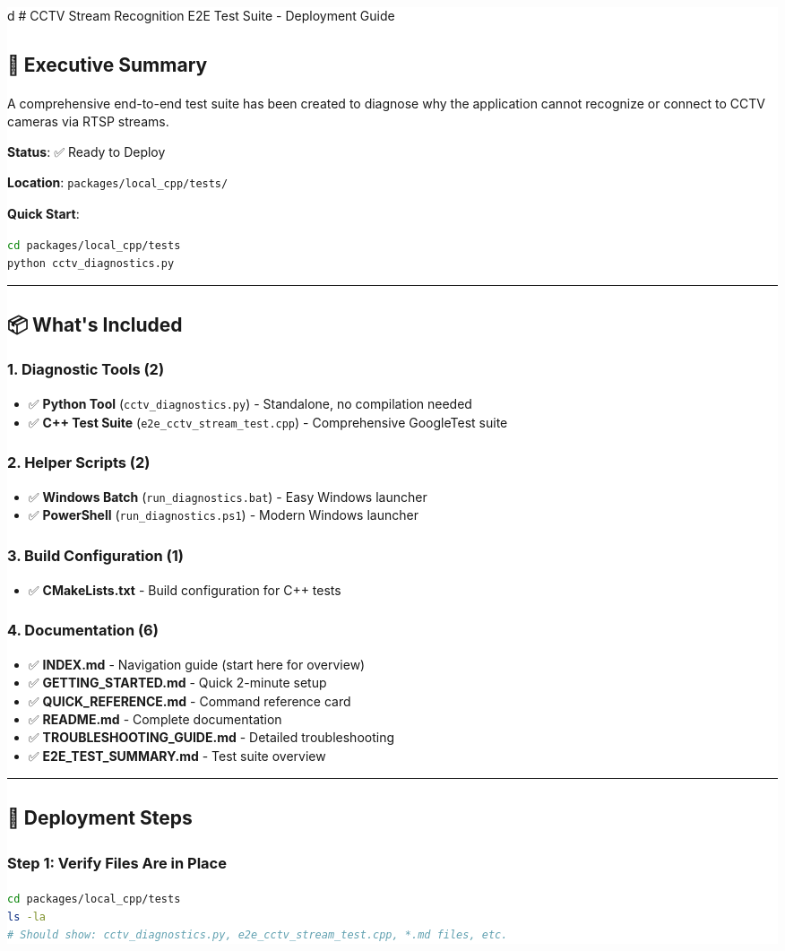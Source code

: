 d # CCTV Stream Recognition E2E Test Suite - Deployment Guide

## 🎯 Executive Summary

A comprehensive end-to-end test suite has been created to diagnose why the application cannot recognize or connect to CCTV cameras via RTSP streams.

**Status**: ✅ Ready to Deploy

**Location**: `packages/local_cpp/tests/`

**Quick Start**: 
```bash
cd packages/local_cpp/tests
python cctv_diagnostics.py
```

---

## 📦 What's Included

### 1. Diagnostic Tools (2)
- ✅ **Python Tool** (`cctv_diagnostics.py`) - Standalone, no compilation needed
- ✅ **C++ Test Suite** (`e2e_cctv_stream_test.cpp`) - Comprehensive GoogleTest suite

### 2. Helper Scripts (2)
- ✅ **Windows Batch** (`run_diagnostics.bat`) - Easy Windows launcher
- ✅ **PowerShell** (`run_diagnostics.ps1`) - Modern Windows launcher

### 3. Build Configuration (1)
- ✅ **CMakeLists.txt** - Build configuration for C++ tests

### 4. Documentation (6)
- ✅ **INDEX.md** - Navigation guide (start here for overview)
- ✅ **GETTING_STARTED.md** - Quick 2-minute setup
- ✅ **QUICK_REFERENCE.md** - Command reference card
- ✅ **README.md** - Complete documentation
- ✅ **TROUBLESHOOTING_GUIDE.md** - Detailed troubleshooting
- ✅ **E2E_TEST_SUMMARY.md** - Test suite overview

---

## 🚀 Deployment Steps

### Step 1: Verify Files Are in Place
```bash
cd packages/local_cpp/tests
ls -la
# Should show: cctv_diagnostics.py, e2e_cctv_stream_test.cpp, *.md files, etc.
```
